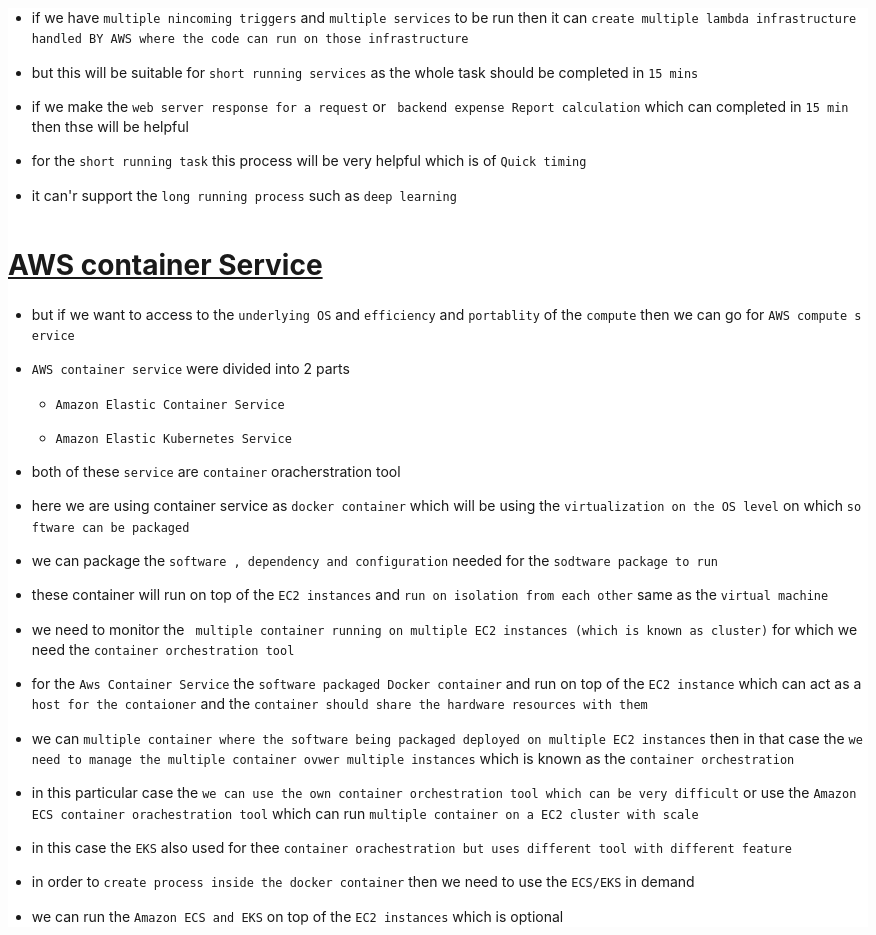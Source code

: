 
- if we have `multiple nincoming triggers` and `multiple services` to be run then it can `create multiple lambda infrastructure handled BY AWS where the code can run on those infrastructure`

- but this will be suitable for `short running services` as the whole task should be completed in `15 mins`

- if we make the `web server response for a request` or ` backend expense Report calculation` which can completed in `15 min` then thse will be helpful

- for the `short running task` this process will be very helpful which is of `Quick timing`

- it can'r support the `long running process` such as `deep learning`

# <ins> AWS container Service </ins> #

- but if we want to access to the `underlying OS` and `efficiency` and `portablity` of the `compute` then we can go for `AWS compute service`

- `AWS container service` were divided into 2 parts 

    - `Amazon Elastic Container Service`

    - `Amazon Elastic Kubernetes Service`

- both of these `service` are `container` oracherstration tool 

- here we are using container service as `docker container` which will be using the `virtualization on the OS level` on which `software can be packaged`

- we can package the `software , dependency and configuration` needed for the `sodtware package to run`

- these container will run on top of the `EC2 instances` and `run on isolation from each other` same as the `virtual machine`

- we need to monitor the ` multiple container running on multiple EC2 instances (which is known as cluster)` for which we need the `container orchestration tool`

- for the `Aws Container Service` the `software packaged Docker container` and run on top of the `EC2 instance` which can act as a `host for the contaioner` and the `container should share the hardware resources with them`

- we can `multiple container where the software being packaged deployed on multiple EC2 instances` then in that case the `we need to manage the multiple container ovwer multiple instances` which is known as the `container orchestration`

- in this particular case the `we can use the own container orchestration tool which can be very difficult` or use the `Amazon ECS container orachestration tool` which can run `multiple container on a EC2 cluster with scale`

- in this case the `EKS` also used for thee `container orachestration but uses different tool with different feature`

- in order to `create process inside the docker container` then we need to use the `ECS/EKS` in demand 

- we can run the `Amazon ECS and EKS` on top of the `EC2 instances` which is optional
